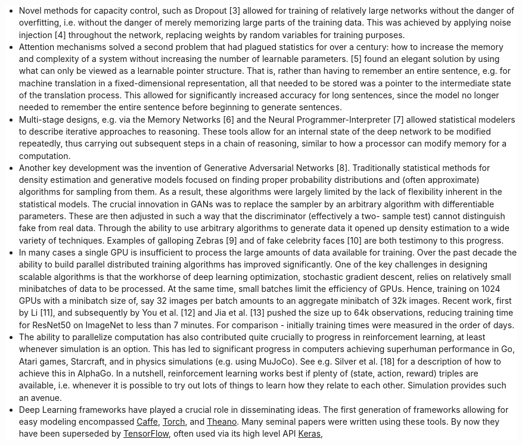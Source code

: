 * Novel methods for capacity control,
such as Dropout [3] allowed for training of relatively large networks without
the danger of overfitting, i.e. without the danger of merely memorizing large
parts of the training data. This was achieved by applying noise injection [4]
throughout the network, replacing weights by random variables for training
purposes.
* Attention mechanisms solved a second problem that had plagued
statistics for over a century: how to increase the memory and complexity of a
system without increasing the number of learnable parameters. [5] found an
elegant solution by using what can only be viewed as a learnable pointer
structure. That is, rather than having to remember an entire sentence, e.g. for
machine translation in a fixed-dimensional representation, all that needed to be
stored was a pointer to the intermediate state of the translation process. This
allowed for significantly increased accuracy for long sentences, since the model
no longer needed to remember the entire sentence before beginning to generate
sentences.
* Multi-stage designs, e.g. via the Memory Networks [6] and the
Neural Programmer-Interpreter [7] allowed statistical modelers to describe
iterative approaches to reasoning. These tools allow for an internal state of
the deep network to be modified repeatedly, thus carrying out subsequent steps
in a chain of reasoning, similar to how a processor can modify memory for a
computation.
* Another key development was the invention of Generative
Adversarial Networks [8]. Traditionally statistical methods for density
estimation and generative models focused on finding proper probability
distributions and (often approximate) algorithms for sampling from them. As a
result, these algorithms were largely limited by the lack of flexibility
inherent in the statistical models. The crucial innovation in GANs was to
replace the sampler by an arbitrary algorithm with differentiable parameters.
These are then adjusted in such a way that the discriminator (effectively a two-
sample test) cannot distinguish fake from real data. Through the ability to use
arbitrary algorithms to generate data it opened up density estimation to a wide
variety of techniques. Examples of galloping Zebras [9] and of fake celebrity
faces [10] are both testimony to this progress.
* In many cases a single GPU is
insufficient to process the large amounts of data available for training. Over
the past decade the ability to build parallel distributed training algorithms
has improved significantly. One of the key challenges in designing scalable
algorithms is that the workhorse of deep learning optimization, stochastic
gradient descent, relies on relatively small minibatches of data to be
processed. At the same time, small batches limit the efficiency of GPUs. Hence,
training on 1024 GPUs with a minibatch size of, say 32 images per batch amounts
to an aggregate minibatch of 32k images. Recent work, first by Li [11],  and
subsequently by You et al. [12] and Jia et al. [13] pushed the size up to 64k
observations, reducing training time for ResNet50 on ImageNet to less than 7
minutes. For comparison - initially training times were measured in the order of
days.
* The ability to parallelize computation has also contributed quite
crucially to progress in reinforcement learning, at least whenever simulation is
an option. This has led to significant progress in computers achieving
superhuman performance in Go, Atari games, Starcraft, and in physics simulations
(e.g. using MuJoCo). See e.g. Silver et al. [18] for a description of how to
achieve this in AlphaGo. In a nutshell, reinforcement learning works best if
plenty of (state, action, reward) triples are available, i.e. whenever it is
possible to try out lots of things to learn how they relate to each other.
Simulation provides such an avenue.
* Deep Learning frameworks have played a
crucial role in disseminating ideas. The first generation of frameworks allowing
for easy modeling encompassed [Caffe](https://github.com/BVLC/caffe),
[Torch](https://github.com/torch), and
[Theano](https://github.com/Theano/Theano). Many seminal papers were written
using these tools. By now they have been superseded by
[TensorFlow](https://github.com/tensorflow/tensorflow), often used via its high
level API [Keras](https://github.com/keras-team/keras),